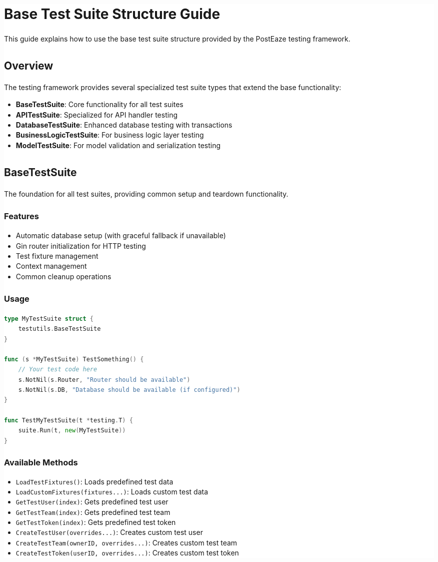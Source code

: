 # Base Test Suite Structure Guide

This guide explains how to use the base test suite structure provided by the PostEaze testing framework.

## Overview

The testing framework provides several specialized test suite types that extend the base functionality:

- **BaseTestSuite**: Core functionality for all test suites
- **APITestSuite**: Specialized for API handler testing
- **DatabaseTestSuite**: Enhanced database testing with transactions
- **BusinessLogicTestSuite**: For business logic layer testing
- **ModelTestSuite**: For model validation and serialization testing

## BaseTestSuite

The foundation for all test suites, providing common setup and teardown functionality.

### Features

- Automatic database setup (with graceful fallback if unavailable)
- Gin router initialization for HTTP testing
- Test fixture management
- Context management
- Common cleanup operations

### Usage

```go
type MyTestSuite struct {
    testutils.BaseTestSuite
}

func (s *MyTestSuite) TestSomething() {
    // Your test code here
    s.NotNil(s.Router, "Router should be available")
    s.NotNil(s.DB, "Database should be available (if configured)")
}

func TestMyTestSuite(t *testing.T) {
    suite.Run(t, new(MyTestSuite))
}
```

### Available Methods

- `LoadTestFixtures()`: Loads predefined test data
- `LoadCustomFixtures(fixtures...)`: Loads custom test data
- `GetTestUser(index)`: Gets predefined test user
- `GetTestTeam(index)`: Gets predefined test team
- `GetTestToken(index)`: Gets predefined test token
- `CreateTestUser(overrides...)`: Creates custom test user
- `CreateTestTeam(ownerID, overrides...)`: Creates custom test team
- `CreateTestToken(userID, overrides...)`: Creates custom test token
